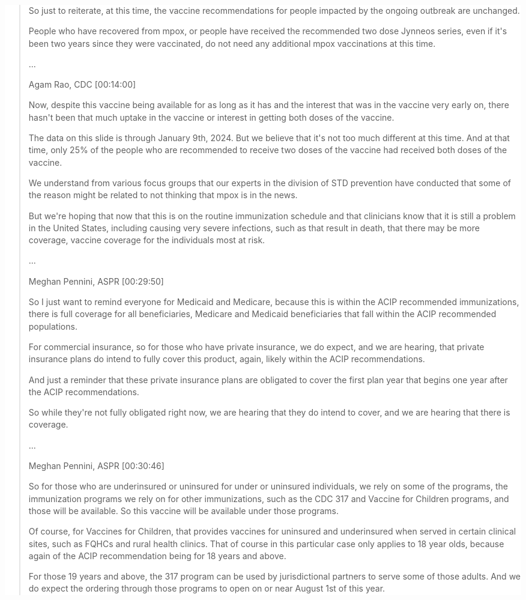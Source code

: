> 
> So just to reiterate, at this time, the vaccine recommendations for people impacted by the ongoing outbreak are unchanged. 
> 
> People who have recovered from mpox, or people have received the recommended two dose Jynneos series, even if it's been two years since they were vaccinated, do not need any additional mpox vaccinations at this time.
> 
> ...
> 
> Agam Rao, CDC [00:14:00]
> 
> Now, despite this vaccine being available for as long as it has and the interest that was in the vaccine very early on, there hasn't been that much uptake in the vaccine or interest in getting both doses of the vaccine. 
> 
> The data on this slide is through January 9th, 2024. But we believe that it's not too much different at this time. And at that time, only 25% of the people who are recommended to receive two doses of the vaccine had received both doses of the vaccine. 
> 
> We understand from various focus groups that our experts in the division of STD prevention have conducted that some of the reason might be related to not thinking that mpox is in the news.
> 
> But we're hoping that now that this is on the routine immunization schedule and that clinicians know that it is still a problem in the United States, including causing very severe infections, such as that result in death, that there may be more coverage, vaccine coverage for the individuals most at risk.
> 
> ...
> 
> Meghan Pennini, ASPR [00:29:50]
> 
> So I just want to remind everyone for Medicaid and Medicare, because this is within the ACIP recommended immunizations, there is full coverage for all beneficiaries, Medicare and Medicaid beneficiaries that fall within the ACIP recommended populations.
> 
> For commercial insurance, so for those who have private insurance, we do expect, and we are hearing, that private insurance plans do intend to fully cover this product, again, likely within the ACIP recommendations. 
> 
> And just a reminder that these private insurance plans are obligated to cover the first plan year that begins one year after the ACIP recommendations. 
> 
> So while they're not fully obligated right now, we are hearing that they do intend to cover, and we are hearing that there is coverage.
> 
> ...
> 
> Meghan Pennini, ASPR [00:30:46]
> 
> So for those who are underinsured or uninsured for under or uninsured individuals, we rely on some of the programs, the immunization programs we rely on for other immunizations, such as the CDC 317 and Vaccine for Children programs, and those will be available. So this vaccine will be available under those programs.
> 
> Of course, for Vaccines for Children, that provides vaccines for uninsured and underinsured when served in certain clinical sites, such as FQHCs and rural health clinics. That of  course in this particular case only applies to 18 year olds, because again of the ACIP recommendation being for 18 years and above.
> 
> For those 19 years and above, the 317 program can be used by jurisdictional partners to serve some of those adults. And we do expect the ordering through those programs to open on or near August 1st of this year. 
> 